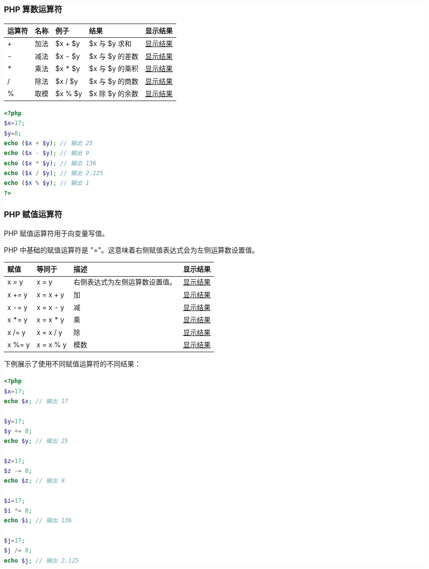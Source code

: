 ### PHP 算数运算符

| 运算符 | 名称 | 例子    | 结果            | 显示结果                                                     |
| :----- | :--- | :------ | :-------------- | :----------------------------------------------------------- |
| +      | 加法 | $x + $y | $x 与 $y 求和   | [显示结果](https://www.w3school.com.cn/tiy/s.asp?f=demo_php_operator_addition) |
| -      | 减法 | $x - $y | $x 与 $y 的差数 | [显示结果](https://www.w3school.com.cn/tiy/s.asp?f=demo_php_operator_subtraction) |
| *      | 乘法 | $x * $y | $x 与 $y 的乘积 | [显示结果](https://www.w3school.com.cn/tiy/s.asp?f=demo_php_operator_multiplication) |
| /      | 除法 | $x / $y | $x 与 $y 的商数 | [显示结果](https://www.w3school.com.cn/tiy/s.asp?f=demo_php_operator_division) |
| %      | 取模 | $x % $y | $x 除 $y 的余数 | [显示结果](https://www.w3school.com.cn/tiy/s.asp?f=demo_php_operator_modulus) |

```php
<?php 
$x=17; 
$y=8;
echo ($x + $y); // 输出 25
echo ($x - $y); // 输出 9
echo ($x * $y); // 输出 136
echo ($x / $y); // 输出 2.125
echo ($x % $y); // 输出 1
?>
```

### PHP 赋值运算符

PHP 赋值运算符用于向变量写值。

PHP 中基础的赋值运算符是 "="。这意味着右侧赋值表达式会为左侧运算数设置值。

| 赋值   | 等同于    | 描述                           | 显示结果                                                     |
| :----- | :-------- | :----------------------------- | :----------------------------------------------------------- |
| x = y  | x = y     | 右侧表达式为左侧运算数设置值。 | [显示结果](https://www.w3school.com.cn/tiy/s.asp?f=demo_php_operator_set) |
| x += y | x = x + y | 加                             | [显示结果](https://www.w3school.com.cn/tiy/s.asp?f=demo_php_operator_addition2) |
| x -= y | x = x - y | 减                             | [显示结果](https://www.w3school.com.cn/tiy/s.asp?f=demo_php_operator_subtraction2) |
| x *= y | x = x * y | 乘                             | [显示结果](https://www.w3school.com.cn/tiy/s.asp?f=demo_php_operator_multiplication2) |
| x /= y | x = x / y | 除                             | [显示结果](https://www.w3school.com.cn/tiy/s.asp?f=demo_php_operator_division2) |
| x %= y | x = x % y | 模数                           | [显示结果](https://www.w3school.com.cn/tiy/s.asp?f=demo_php_operator_modulus2) |

下例展示了使用不同赋值运算符的不同结果：

```php
<?php 
$x=17; 
echo $x; // 输出 17

$y=17; 
$y += 8;
echo $y; // 输出 25

$z=17;
$z -= 8;
echo $z; // 输出 9

$i=17;
$i *= 8;
echo $i; // 输出 136

$j=17;
$j /= 8;
echo $j; // 输出 2.125
```